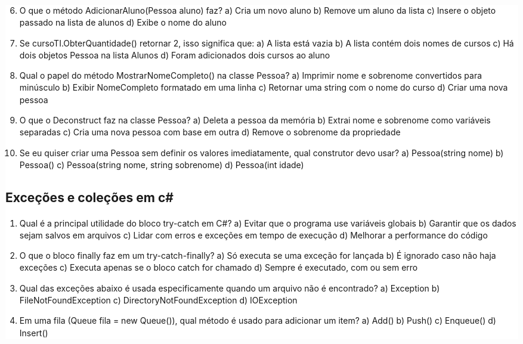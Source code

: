 6) O que o método AdicionarAluno(Pessoa aluno) faz?
a) Cria um novo aluno
b) Remove um aluno da lista
c) Insere o objeto passado na lista de alunos
d) Exibe o nome do aluno

7) Se cursoTI.ObterQuantidade() retornar 2, isso significa que:
a) A lista está vazia
b) A lista contém dois nomes de cursos
c) Há dois objetos Pessoa na lista Alunos
d) Foram adicionados dois cursos ao aluno

8) Qual o papel do método MostrarNomeCompleto() na classe Pessoa?
a) Imprimir nome e sobrenome convertidos para minúsculo
b) Exibir NomeCompleto formatado em uma linha
c) Retornar uma string com o nome do curso
d) Criar uma nova pessoa

9) O que o Deconstruct faz na classe Pessoa?
a) Deleta a pessoa da memória
b) Extrai nome e sobrenome como variáveis separadas
c) Cria uma nova pessoa com base em outra
d) Remove o sobrenome da propriedade

10) Se eu quiser criar uma Pessoa sem definir os valores imediatamente, qual construtor devo usar?
a) Pessoa(string nome)
b) Pessoa()
c) Pessoa(string nome, string sobrenome)
d) Pessoa(int idade)

## Exceções e coleções em c#
1) Qual é a principal utilidade do bloco try-catch em C#?
a) Evitar que o programa use variáveis globais
b) Garantir que os dados sejam salvos em arquivos
c) Lidar com erros e exceções em tempo de execução
d) Melhorar a performance do código

2) O que o bloco finally faz em um try-catch-finally?
a) Só executa se uma exceção for lançada
b) É ignorado caso não haja exceções
c) Executa apenas se o bloco catch for chamado
d) Sempre é executado, com ou sem erro

3) Qual das exceções abaixo é usada especificamente quando um arquivo não é encontrado?
a) Exception
b) FileNotFoundException
c) DirectoryNotFoundException
d) IOException

4) Em uma fila (Queue<int> fila = new Queue<int>()), qual método é usado para adicionar um item?
a) Add()
b) Push()
c) Enqueue()
d) Insert()
